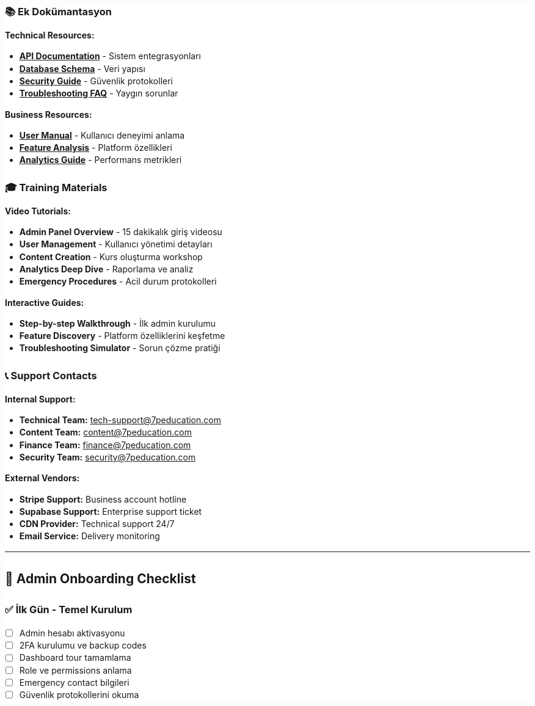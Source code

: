 ### 📚 Ek Dokümantasyon

**Technical Resources:**
- **[API Documentation](../technical/API-Reference.md)** - Sistem entegrasyonları
- **[Database Schema](../technical/Database-Schema-Report.md)** - Veri yapısı
- **[Security Guide](../security-report.md)** - Güvenlik protokolleri
- **[Troubleshooting FAQ](Troubleshooting-FAQ.md)** - Yaygın sorunlar

**Business Resources:**
- **[User Manual](User-Manual.md)** - Kullanıcı deneyimi anlama
- **[Feature Analysis](../technical/Feature-Analysis-Report.md)** - Platform özellikleri
- **[Analytics Guide](../technical/Main-Project-Analysis.md)** - Performans metrikleri

### 🎓 Training Materials

**Video Tutorials:**
- **Admin Panel Overview** - 15 dakikalık giriş videosu
- **User Management** - Kullanıcı yönetimi detayları
- **Content Creation** - Kurs oluşturma workshop
- **Analytics Deep Dive** - Raporlama ve analiz
- **Emergency Procedures** - Acil durum protokolleri

**Interactive Guides:**
- **Step-by-step Walkthrough** - İlk admin kurulumu
- **Feature Discovery** - Platform özelliklerini keşfetme
- **Troubleshooting Simulator** - Sorun çözme pratiği

### 📞 Support Contacts

**Internal Support:**
- **Technical Team:** tech-support@7peducation.com
- **Content Team:** content@7peducation.com
- **Finance Team:** finance@7peducation.com
- **Security Team:** security@7peducation.com

**External Vendors:**
- **Stripe Support:** Business account hotline
- **Supabase Support:** Enterprise support ticket
- **CDN Provider:** Technical support 24/7
- **Email Service:** Delivery monitoring

---

## 🔄 Admin Onboarding Checklist

### ✅ İlk Gün - Temel Kurulum
- [ ] Admin hesabı aktivasyonu
- [ ] 2FA kurulumu ve backup codes
- [ ] Dashboard tour tamamlama
- [ ] Role ve permissions anlama
- [ ] Emergency contact bilgileri
- [ ] Güvenlik protokollerini okuma
